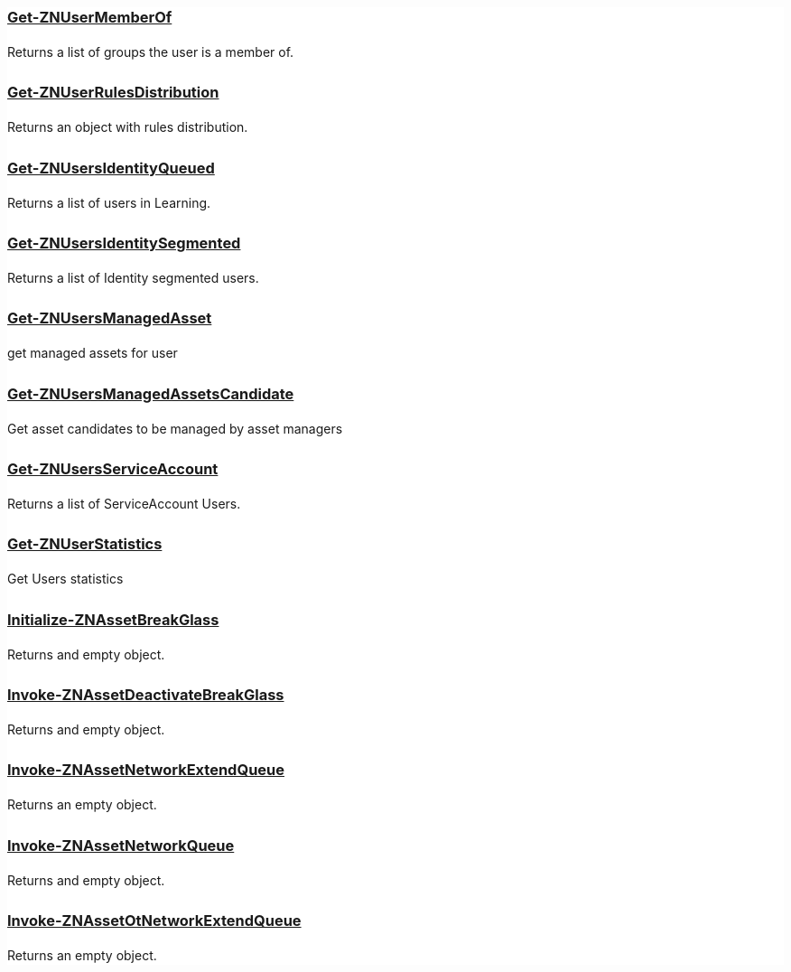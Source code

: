 ### [Get-ZNUserMemberOf](Get-ZNUserMemberOf.md)
Returns a list of groups the user is a member of.

### [Get-ZNUserRulesDistribution](Get-ZNUserRulesDistribution.md)
Returns an object with rules distribution.

### [Get-ZNUsersIdentityQueued](Get-ZNUsersIdentityQueued.md)
Returns a list of users in Learning.

### [Get-ZNUsersIdentitySegmented](Get-ZNUsersIdentitySegmented.md)
Returns a list of Identity segmented users.

### [Get-ZNUsersManagedAsset](Get-ZNUsersManagedAsset.md)
get managed assets for user

### [Get-ZNUsersManagedAssetsCandidate](Get-ZNUsersManagedAssetsCandidate.md)
Get asset candidates to be managed by asset managers

### [Get-ZNUsersServiceAccount](Get-ZNUsersServiceAccount.md)
Returns a list of ServiceAccount Users.

### [Get-ZNUserStatistics](Get-ZNUserStatistics.md)
Get Users statistics

### [Initialize-ZNAssetBreakGlass](Initialize-ZNAssetBreakGlass.md)
Returns and empty object.

### [Invoke-ZNAssetDeactivateBreakGlass](Invoke-ZNAssetDeactivateBreakGlass.md)
Returns and empty object.

### [Invoke-ZNAssetNetworkExtendQueue](Invoke-ZNAssetNetworkExtendQueue.md)
Returns an empty object.

### [Invoke-ZNAssetNetworkQueue](Invoke-ZNAssetNetworkQueue.md)
Returns and empty object.

### [Invoke-ZNAssetOtNetworkExtendQueue](Invoke-ZNAssetOtNetworkExtendQueue.md)
Returns an empty object.
